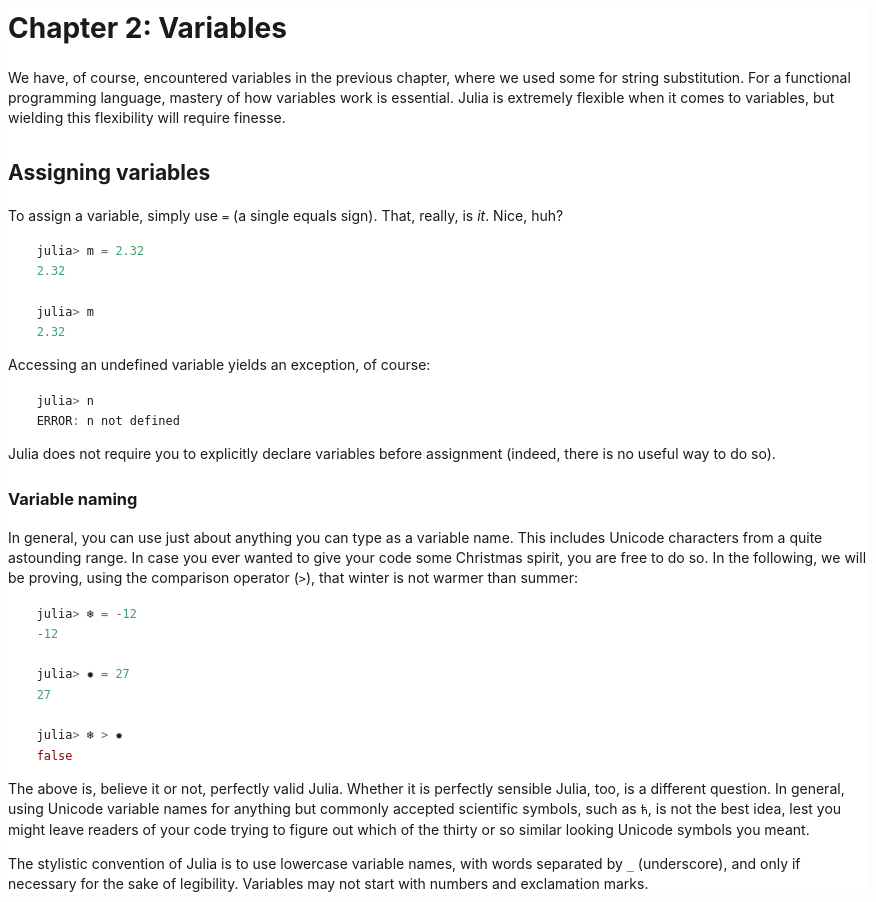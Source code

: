 # Chapter 2: Variables

We have, of course, encountered variables in the previous chapter, where we used some for string substitution. For a functional programming language, mastery of how variables work is essential. Julia is extremely flexible when it comes to variables, but wielding this flexibility will require finesse.

## Assigning variables

To assign a variable, simply use `=` (a single equals sign). That, really, is _it_. Nice, huh?

```julia
    julia> m = 2.32
    2.32 
    
    julia> m
    2.32
```

Accessing an undefined variable yields an exception, of course:

```julia
	julia> n
	ERROR: n not defined
```

Julia does not require you to explicitly declare variables before assignment (indeed, there is no useful way to do so).

### Variable naming

In general, you can use just about anything you can type as a variable name. This includes Unicode characters from a quite astounding range. In case you ever wanted to give your code some Christmas spirit, you are free to do so. In the following, we will be proving, using the comparison operator (`>`), that winter is not warmer than summer:

```julia
	julia> ❄ = -12
	-12
	
	julia> ✹ = 27
	27
	
	julia> ❄ > ✹
	false
```

The above is, believe it or not, perfectly valid Julia. Whether it is perfectly sensible Julia, too, is a different question. In general, using Unicode variable names for anything but commonly accepted scientific symbols, such as `ћ`, is not the best idea, lest you might leave readers of your code trying to figure out which of the thirty or so similar looking Unicode symbols you meant.

The stylistic convention of Julia is to use lowercase variable names, with words separated by `_` (underscore), and only if necessary for the sake of legibility. Variables may not start with numbers and exclamation marks.
